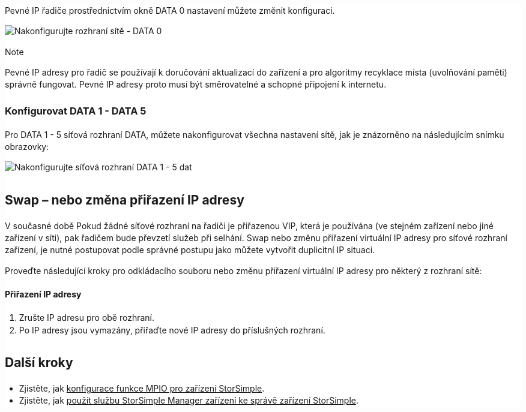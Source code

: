 Pevné IP řadiče prostřednictvím okně DATA 0 nastavení můžete změnit konfiguraci.

![Nakonfigurujte rozhraní sítě - DATA 0](./media/storsimple-8000-modify-device-config/modify-network-settings2.png)

> [!NOTE]
> Pevné IP adresy pro řadič se používají k doručování aktualizací do zařízení a pro algoritmy recyklace místa (uvolňování paměti) správně fungovat. Pevné IP adresy proto musí být směrovatelné a schopné připojení k internetu.

### <a name="configure-data-1---data-5"></a>Konfigurovat DATA 1 - DATA 5

Pro DATA 1 - 5 síťová rozhraní DATA, můžete nakonfigurovat všechna nastavení sítě, jak je znázorněno na následujícím snímku obrazovky:

![Nakonfigurujte síťová rozhraní DATA 1 - 5 dat](./media/storsimple-8000-modify-device-config/modify-network-settings4.png)


## <a name="swap-or-reassign-ips"></a>Swap – nebo změna přiřazení IP adresy

V současné době Pokud žádné síťové rozhraní na řadiči je přiřazenou VIP, která je používána (ve stejném zařízení nebo jiné zařízení v síti), pak řadičem bude převzetí služeb při selhání. Swap nebo změnu přiřazení virtuální IP adresy pro síťové rozhraní zařízení, je nutné postupovat podle správné postupu jako můžete vytvořit duplicitní IP situaci.

Proveďte následující kroky pro odkládacího souboru nebo změnu přiřazení virtuální IP adresy pro některý z rozhraní sítě:

#### <a name="to-reassign-ips"></a>Přiřazení IP adresy

1. Zrušte IP adresu pro obě rozhraní.
2. Po IP adresy jsou vymazány, přiřaďte nové IP adresy do příslušných rozhraní.

## <a name="next-steps"></a>Další kroky

* Zjistěte, jak [konfigurace funkce MPIO pro zařízení StorSimple](storsimple-8000-configure-mpio-windows-server.md).
* Zjistěte, jak [použít službu StorSimple Manager zařízení ke správě zařízení StorSimple](storsimple-8000-manager-service-administration.md).

